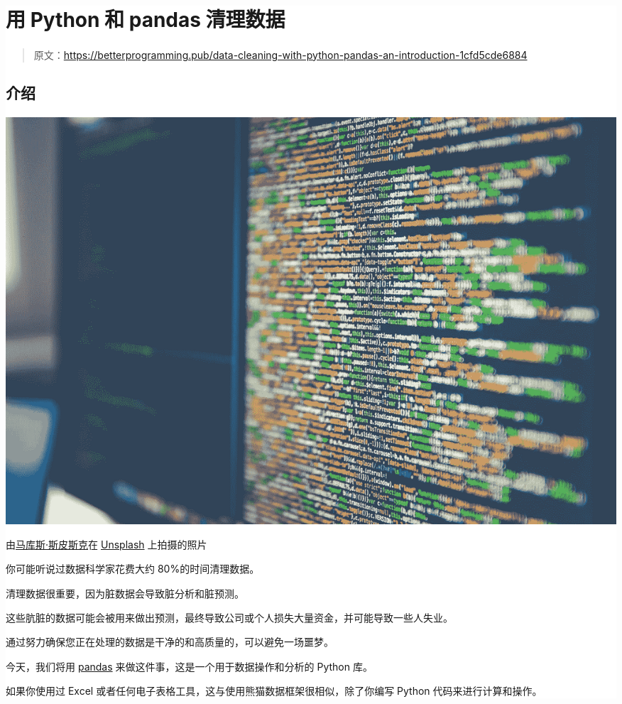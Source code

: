 # 用 Python 和 pandas 清理数据

> 原文：<https://betterprogramming.pub/data-cleaning-with-python-pandas-an-introduction-1cfd5cde6884>

## 介绍

![](img/9278b9fbcbd4a8bd0fb070064da5aed4.png)

由[马库斯·斯皮斯克](https://unsplash.com/@markusspiske?utm_source=unsplash&utm_medium=referral&utm_content=creditCopyText)在 [Unsplash](https://unsplash.com/s/photos/data?utm_source=unsplash&utm_medium=referral&utm_content=creditCopyText) 上拍摄的照片

你可能听说过数据科学家花费大约 80%的时间清理数据。

清理数据很重要，因为脏数据会导致脏分析和脏预测。

这些肮脏的数据可能会被用来做出预测，最终导致公司或个人损失大量资金，并可能导致一些人失业。

通过努力确保您正在处理的数据是干净的和高质量的，可以避免一场噩梦。

今天，我们将用 [pandas](https://pandas.pydata.org/) 来做这件事，这是一个用于数据操作和分析的 Python 库。

如果你使用过 Excel 或者任何电子表格工具，这与使用熊猫数据框架很相似，除了你编写 Python 代码来进行计算和操作。
